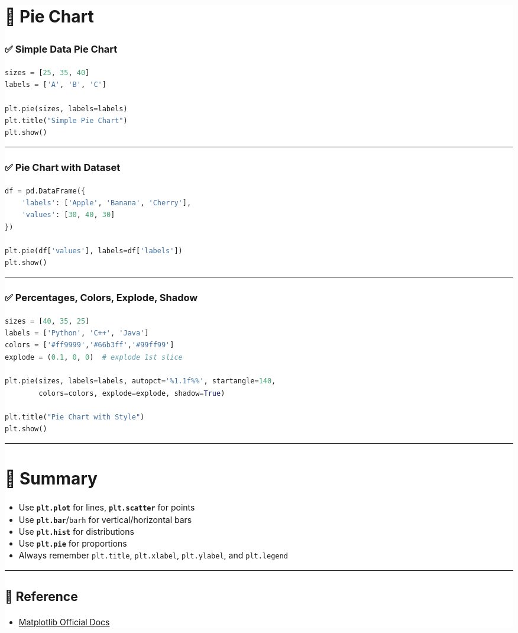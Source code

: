 # 🥧 Pie Chart

### ✅ Simple Data Pie Chart

```python
sizes = [25, 35, 40]
labels = ['A', 'B', 'C']

plt.pie(sizes, labels=labels)
plt.title("Simple Pie Chart")
plt.show()
```

---

### ✅ Pie Chart with Dataset

```python
df = pd.DataFrame({
    'labels': ['Apple', 'Banana', 'Cherry'],
    'values': [30, 40, 30]
})

plt.pie(df['values'], labels=df['labels'])
plt.show()
```

---

### ✅ Percentages, Colors, Explode, Shadow

```python
sizes = [40, 35, 25]
labels = ['Python', 'C++', 'Java']
colors = ['#ff9999','#66b3ff','#99ff99']
explode = (0.1, 0, 0)  # explode 1st slice

plt.pie(sizes, labels=labels, autopct='%1.1f%%', startangle=140,
        colors=colors, explode=explode, shadow=True)

plt.title("Pie Chart with Style")
plt.show()
```

---

# 🧠 Summary

* Use **`plt.plot`** for lines, **`plt.scatter`** for points
* Use **`plt.bar`**/`barh` for vertical/horizontal bars
* Use **`plt.hist`** for distributions
* Use **`plt.pie`** for proportions
* Always remember `plt.title`, `plt.xlabel`, `plt.ylabel`, and `plt.legend`

---

## 📎 Reference

* [Matplotlib Official Docs](https://matplotlib.org/stable/contents.html)